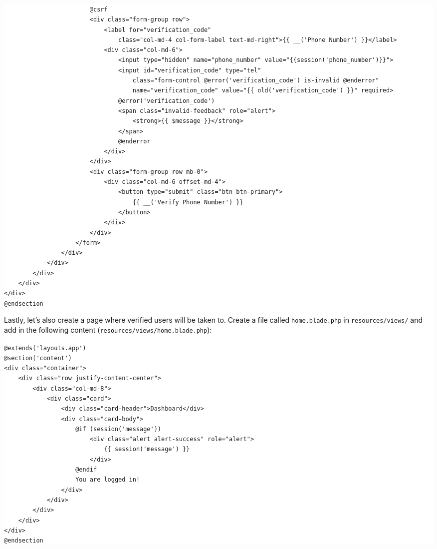                             @csrf
                            <div class="form-group row">
                                <label for="verification_code"
                                    class="col-md-4 col-form-label text-md-right">{{ __('Phone Number') }}</label>
                                <div class="col-md-6">
                                    <input type="hidden" name="phone_number" value="{{session('phone_number')}}">
                                    <input id="verification_code" type="tel"
                                        class="form-control @error('verification_code') is-invalid @enderror"
                                        name="verification_code" value="{{ old('verification_code') }}" required>
                                    @error('verification_code')
                                    <span class="invalid-feedback" role="alert">
                                        <strong>{{ $message }}</strong>
                                    </span>
                                    @enderror
                                </div>
                            </div>
                            <div class="form-group row mb-0">
                                <div class="col-md-6 offset-md-4">
                                    <button type="submit" class="btn btn-primary">
                                        {{ __('Verify Phone Number') }}
                                    </button>
                                </div>
                            </div>
                        </form>
                    </div>
                </div>
            </div>
        </div>
    </div>
    @endsection
    

Lastly, let’s also create a page where verified users will be taken to. Create a file called `home.blade.php` in `resources/views/` and add in the following content (`resources/views/home.blade.php`):

    @extends('layouts.app')
    @section('content')
    <div class="container">
        <div class="row justify-content-center">
            <div class="col-md-8">
                <div class="card">
                    <div class="card-header">Dashboard</div>
                    <div class="card-body">
                        @if (session('message'))
                            <div class="alert alert-success" role="alert">
                                {{ session('message') }}
                            </div>
                        @endif
                        You are logged in!
                    </div>
                </div>
            </div>
        </div>
    </div>
    @endsection
    